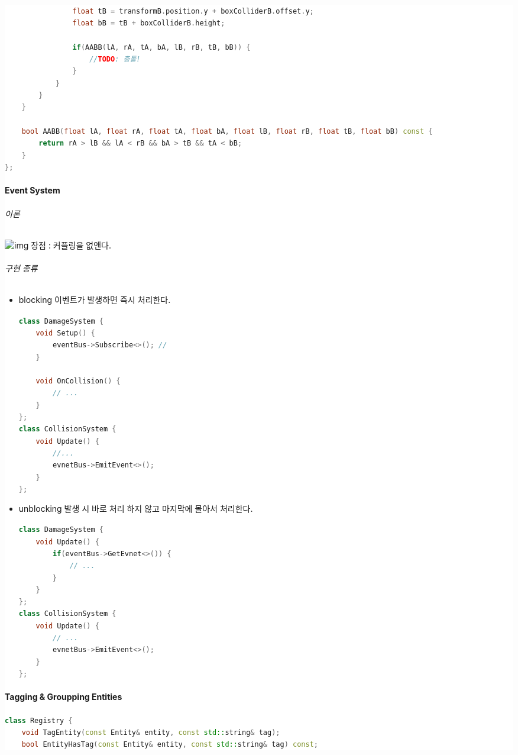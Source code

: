 ```cpp
				float tB = transformB.position.y + boxColliderB.offset.y;
				float bB = tB + boxColliderB.height;
	
				if(AABB(lA, rA, tA, bA, lB, rB, tB, bB)) {
					//TODO: 충돌!
				}
			}
		}
	}
	
	bool AABB(float lA, float rA, float tA, float bA, float lB, float rB, float tB, float bB) const {
		return rA > lB && lA < rB && bA > tB && tA < bB;
	}
};
```
#### Event System
###### 이론
![img](https://denyskryvytskyi.github.io/assets/img/event-system/class-diagram.png)
장점 : 커플링을 없앤다.
###### 구현 종류
- blocking
	이벤트가 발생하면 즉시 처리한다.
	```cpp
	class DamageSystem {
		void Setup() {
			eventBus->Subscribe<>(); //
		}

		void OnCollision() {
			// ...
		}
	};
	class CollisionSystem {
		void Update() {
			//...
			evnetBus->EmitEvent<>();
		}
	};
	```
- unblocking
	발생 시 바로 처리 하지 않고 마지막에 몰아서 처리한다.
	```cpp
	class DamageSystem {
		void Update() {
			if(eventBus->GetEvnet<>()) {
				// ...
			}
		}
	};
	class CollisionSystem {
		void Update() {
			// ...
			evnetBus->EmitEvent<>();
		}
	};
	```
#### Tagging & Groupping Entities
```cpp
class Registry {
	void TagEntity(const Entity& entity, const std::string& tag);
	bool EntityHasTag(const Entity& entity, const std::string& tag) const;
```